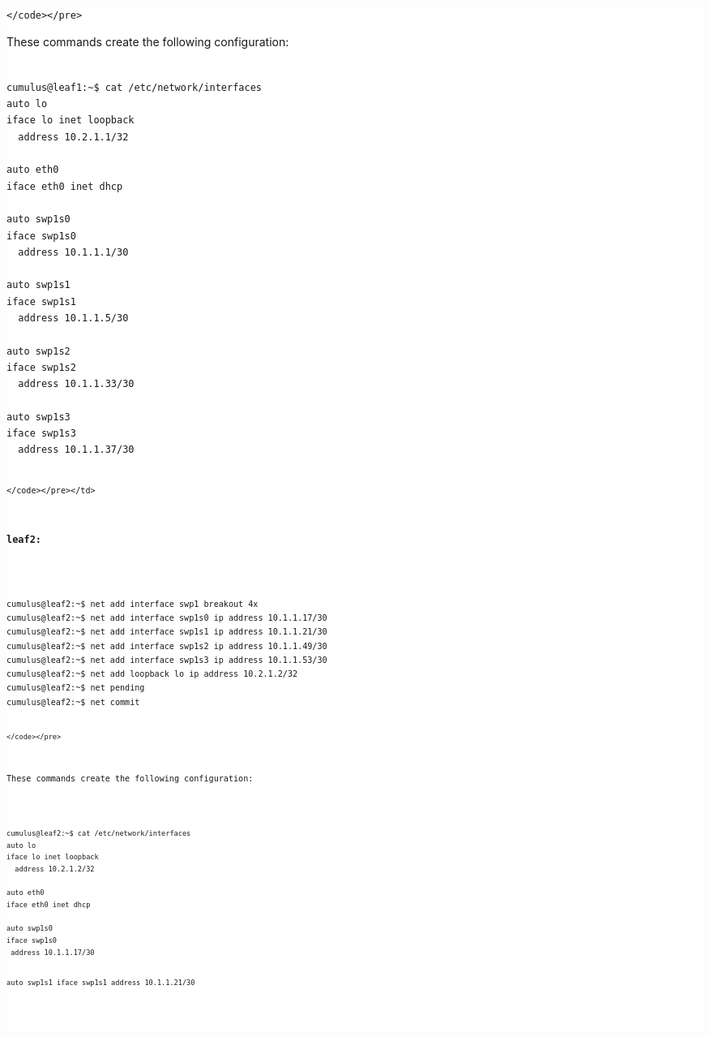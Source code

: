     </code></pre>
<p>These commands create the following configuration:</p>
<pre><code>                   
cumulus@leaf1:~$ cat /etc/network/interfaces
auto lo
iface lo inet loopback
  address 10.2.1.1/32
 
auto eth0
iface eth0 inet dhcp
 
auto swp1s0
iface swp1s0
  address 10.1.1.1/30
 
auto swp1s1
iface swp1s1
  address 10.1.1.5/30
 
auto swp1s2
iface swp1s2
  address 10.1.1.33/30
 
auto swp1s3
iface swp1s3
  address 10.1.1.37/30
   
    </code></pre></td>
<td><p><strong>leaf2:</strong></p>
<pre><code>                   
cumulus@leaf2:~$ net add interface swp1 breakout 4x 
cumulus@leaf2:~$ net add interface swp1s0 ip address 10.1.1.17/30
cumulus@leaf2:~$ net add interface swp1s1 ip address 10.1.1.21/30
cumulus@leaf2:~$ net add interface swp1s2 ip address 10.1.1.49/30
cumulus@leaf2:~$ net add interface swp1s3 ip address 10.1.1.53/30
cumulus@leaf2:~$ net add loopback lo ip address 10.2.1.2/32
cumulus@leaf2:~$ net pending
cumulus@leaf2:~$ net commit 
   
    </code></pre>
<p>These commands create the following configuration:</p>
<pre><code>                   
cumulus@leaf2:~$ cat /etc/network/interfaces
auto lo
iface lo inet loopback
  address 10.2.1.2/32
 
auto eth0
iface eth0 inet dhcp
 
auto swp1s0
iface swp1s0
 address 10.1.1.17/30
              
auto swp1s1
iface swp1s1
 address 10.1.1.21/30
              